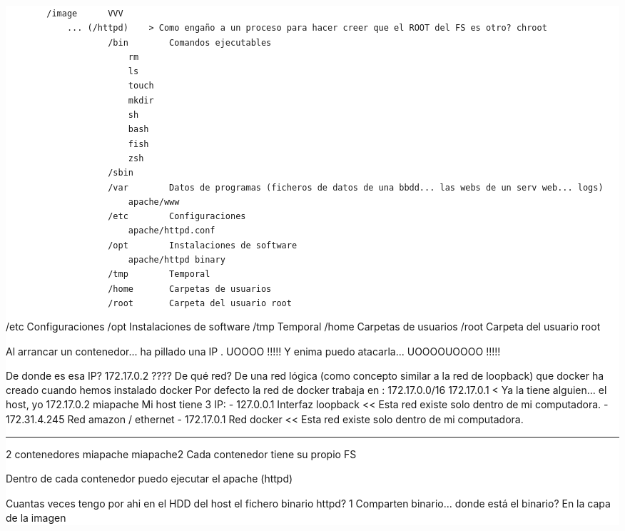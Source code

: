             /image      VVV
                ... (/httpd)    > Como engaño a un proceso para hacer creer que el ROOT del FS es otro? chroot
                        /bin        Comandos ejecutables
                            rm
                            ls
                            touch
                            mkdir
                            sh
                            bash
                            fish
                            zsh
                        /sbin
                        /var        Datos de programas (ficheros de datos de una bbdd... las webs de un serv web... logs)
                            apache/www
                        /etc        Configuraciones
                            apache/httpd.conf
                        /opt        Instalaciones de software
                            apache/httpd binary
                        /tmp        Temporal
                        /home       Carpetas de usuarios
                        /root       Carpeta del usuario root
                
/etc        Configuraciones
/opt        Instalaciones de software
/tmp        Temporal
/home       Carpetas de usuarios
/root       Carpeta del usuario root


Al arrancar un contenedor... ha pillado una IP . UOOOO !!!!!
Y enima puedo atacarla... UOOOOUOOOO !!!!!

De donde es esa IP? 172.17.0.2 ???? De qué red?
De una red lógica (como concepto similar a la red de loopback) que docker ha creado cuando hemos instalado docker
Por defecto la red de docker trabaja en : 172.17.0.0/16
                                            172.17.0.1 < Ya la tiene alguien... el host, yo 
                                            172.17.0.2   miapache
Mi host tiene 3 IP:
    - 127.0.0.1     Interfaz loopback       << Esta red existe solo dentro de mi computadora.
    - 172.31.4.245  Red amazon / ethernet
    - 172.17.0.1    Red docker              << Esta red existe solo dentro de mi computadora.
    
------------------------------------------------------------
2 contenedores
    miapache
    miapache2
Cada contenedor tiene su propio FS

Dentro de cada contenedor puedo ejecutar el apache (httpd)

Cuantas veces tengo por ahi en el HDD del host el fichero binario httpd? 1
    Comparten binario... donde está el binario? En la capa de la imagen 
    